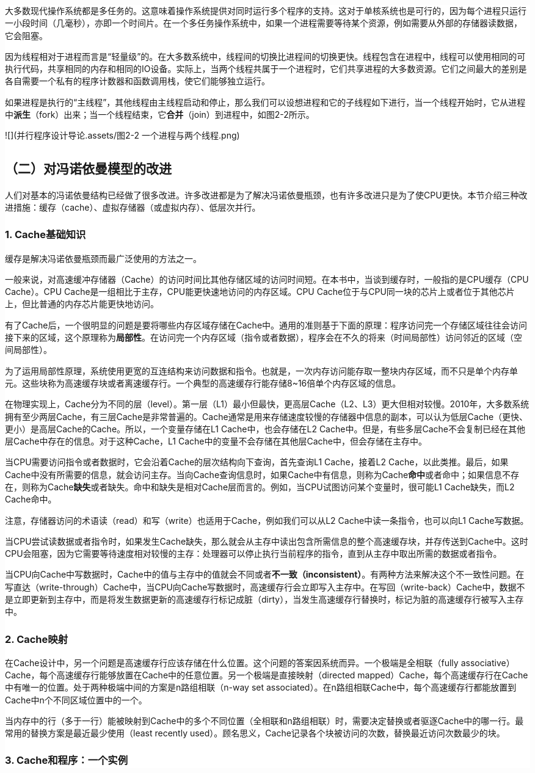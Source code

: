 大多数现代操作系统都是多任务的。这意味着操作系统提供对同时运行多个程序的支持。这对于单核系统也是可行的，因为每个进程只运行一小段时间（几毫秒），亦即一个时间片。在一个多任务操作系统中，如果一个进程需要等待某个资源，例如需要从外部的存储器读数据，它会阻塞。

因为线程相对于进程而言是“轻量级”的。在大多数系统中，线程间的切换比进程间的切换更快。线程包含在进程中，线程可以使用相同的可执行代码，共享相同的内存和相同的IO设备。实际上，当两个线程共属于一个进程时，它们共享进程的大多数资源。它们之间最大的差别是各自需要一个私有的程序计数器和函数调用栈，使它们能够独立运行。

如果进程是执行的“主线程”，其他线程由主线程启动和停止，那么我们可以设想进程和它的子线程如下进行，当一个线程开始时，它从进程中**派生**（fork）出来；当一个线程结束，它**合并**（join）到进程中，如图2-2所示。

![](并行程序设计导论.assets/图2-2 一个进程与两个线程.png)

## （二）对冯诺依曼模型的改进

人们对基本的冯诺依曼结构已经做了很多改进。许多改进都是为了解决冯诺依曼瓶颈，也有许多改进只是为了使CPU更快。本节介绍三种改进措施：缓存（cache）、虚拟存储器（或虚拟内存）、低层次并行。

### 1. Cache基础知识

缓存是解决冯诺依曼瓶颈而最广泛使用的方法之一。

一般来说，对高速缓冲存储器（Cache）的访问时间比其他存储区域的访问时间短。在本书中，当谈到缓存时，一般指的是CPU缓存（CPU Cache）。CPU Cache是一组相比于主存，CPU能更快速地访问的内存区域。CPU Cache位于与CPU同一块的芯片上或者位于其他芯片上，但比普通的内存芯片能更快地访问。

有了Cache后，一个很明显的问题是要将哪些内存区域存储在Cache中。通用的准则基于下面的原理：程序访问完一个存储区域往往会访问接下来的区域，这个原理称为**局部性**。在访问完一个内存区域（指令或者数据），程序会在不久的将来（时间局部性）访问邻近的区域（空间局部性）。

为了运用局部性原理，系统使用更宽的互连结构来访问数据和指令。也就是，一次内存访问能存取一整块内存区域，而不只是单个内存单元。这些块称为高速缓存块或者离速缓存行。一个典型的高速缓存行能存储8\~16倍单个内存区域的信息。

在物理实现上，Cache分为不同的层（level）。第一层（L1）最小但最快，更高层Cache（L2、L3）更大但相对较慢。2010年，大多数系统拥有至少两层Cache，有三层Cache是非常普遍的。Cache通常是用来存储速度较慢的存储器中信息的副本，可以认为低层Cache（更快、更小）是高层Cache的Cache。所以，一个变量存储在L1 Cache中，也会存储在L2 Cache中。但是，有些多层Cache不会复制已经在其他层Cache中存在的信息。对于这种Cache，L1 Cache中的变量不会存储在其他层Cache中，但会存储在主存中。

当CPU需要访问指令或者数据时，它会沿着Cache的层次结构向下查询，首先查询L1 Cache，接着L2 Cache，以此类推。最后，如果Cache中没有所需要的信息，就会访问主存。当向Cache查询信息时，如果Cache中有信息，则称为Cache**命中**或者命中；如果信息不存在，则称为Cache**缺失**或者缺失。命中和缺失是相对Cache层而言的。例如，当CPU试图访问某个变量时，很可能L1 Cache缺失，而L2 Cache命中。

注意，存储器访问的术语读（read）和写（write）也适用于Cache，例如我们可以从L2 Cache中读一条指令，也可以向L1 Cache写数据。

当CPU尝试读数据或者指令时，如果发生Cache缺失，那么就会从主存中读出包含所需信息的整个高速缓存块，并存传送到Cache中。这时CPU会阻塞，因为它需要等待速度相对较慢的主存：处理器可以停止执行当前程序的指令，直到从主存中取出所需的数据或者指令。

当CPU向Cache中写数据时，Cache中的值与主存中的值就会不同或者**不一致（inconsistent）**。有两种方法来解决这个不一致性问题。在写直达（write-through）Cache中，当CPU向Cache写数据时，高速缓存行会立即写入主存中。在写回（write-back）Cache中，数据不是立即更新到主存中，而是将发生数据更新的高速缓存行标记成脏（dirty），当发生高速缓存行替换时，标记为脏的高速缓存行被写入主存中。

### 2. Cache映射

在Cache设计中，另一个问题是高速缓存行应该存储在什么位置。这个问题的答案因系统而异。一个极端是全相联（fully associative）Cache，每个高速缓存行能够放置在Cache中的任意位置。另一个极端是直接映射（directed mapped）Cache，每个高速缓存行在Cache中有唯一的位置。处于两种极端中间的方案是n路组相联（n-way set associated）。在n路组相联Cache中，每个高速缓存行都能放置到Cache中n个不同区域位置中的一个。

当内存中的行（多于一行）能被映射到Cache中的多个不同位置（全相联和n路组相联）时，需要决定替换或者驱逐Cache中的哪一行。最常用的替换方案是最近最少使用（least recently used）。顾名思义，Cache记录各个块被访问的次数，替换最近访问次数最少的块。

### 3. Cache和程序：一个实例
